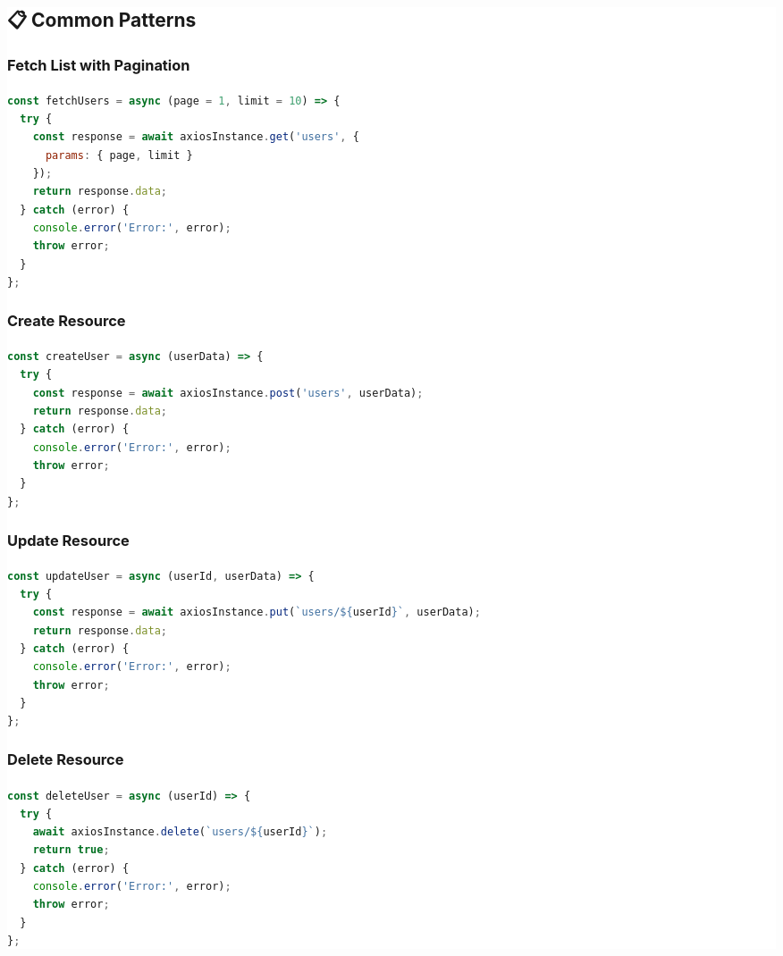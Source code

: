 ## 📋 Common Patterns

### Fetch List with Pagination

```javascript
const fetchUsers = async (page = 1, limit = 10) => {
  try {
    const response = await axiosInstance.get('users', {
      params: { page, limit }
    });
    return response.data;
  } catch (error) {
    console.error('Error:', error);
    throw error;
  }
};
```

### Create Resource

```javascript
const createUser = async (userData) => {
  try {
    const response = await axiosInstance.post('users', userData);
    return response.data;
  } catch (error) {
    console.error('Error:', error);
    throw error;
  }
};
```

### Update Resource

```javascript
const updateUser = async (userId, userData) => {
  try {
    const response = await axiosInstance.put(`users/${userId}`, userData);
    return response.data;
  } catch (error) {
    console.error('Error:', error);
    throw error;
  }
};
```

### Delete Resource

```javascript
const deleteUser = async (userId) => {
  try {
    await axiosInstance.delete(`users/${userId}`);
    return true;
  } catch (error) {
    console.error('Error:', error);
    throw error;
  }
};
```

